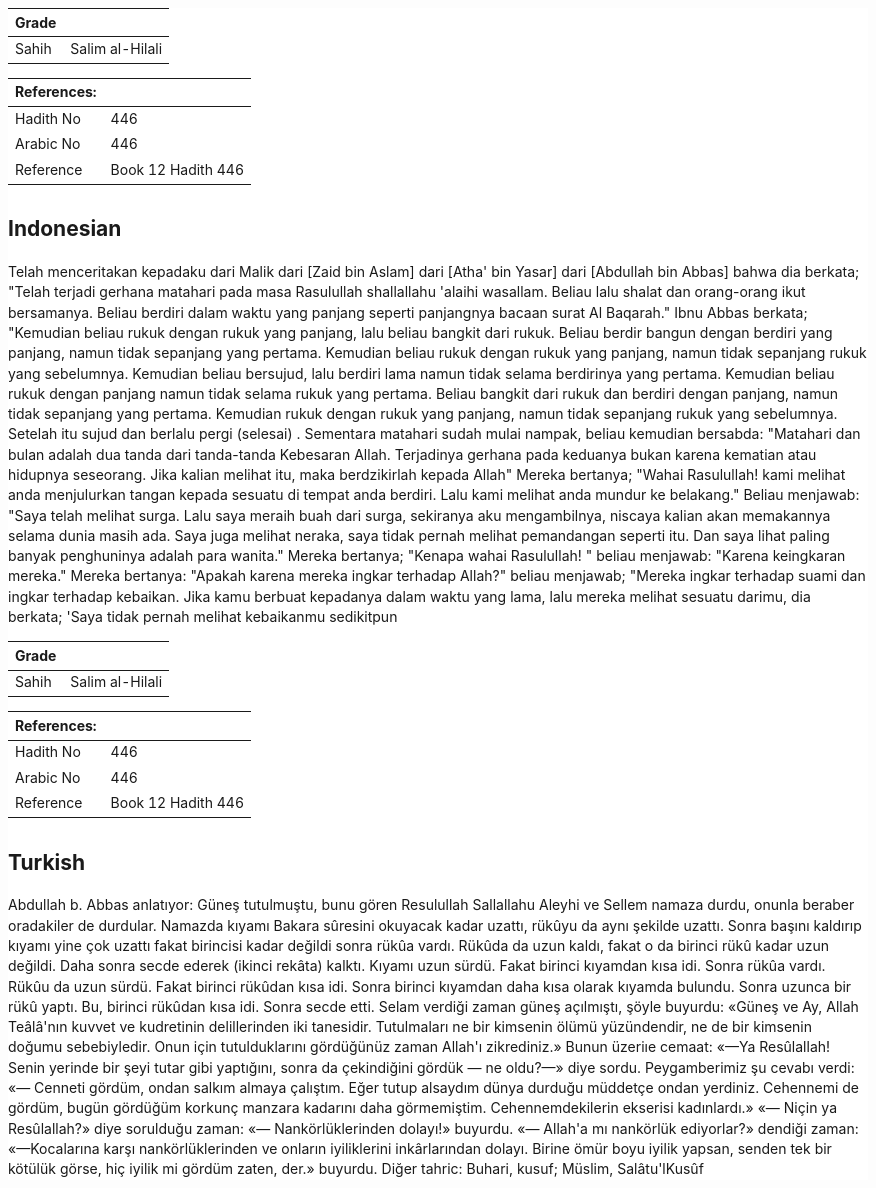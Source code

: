 <div style={{backgroundColor:'#f8f9fa',padding:20, marginBottom: 10}}><table> <thead> <tr> <th>Grade</th> <th></th> </tr> </thead> <tbody> <tr><td>Sahih</td><td>Salim al-Hilali</td></tr></tbody></table><table> <thead> <tr> <th>References:</th> <th></th> </tr> </thead> <tbody><tr><td>Hadith No</td><td>446</td></tr><tr><td>Arabic No</td><td>446</td></tr><tr><td>Reference</td><td>Book 12 Hadith 446</td></tr></tbody></table></div>

## Indonesian


<div dir="ltr" lang="id" style={{fontSize:'larger',backgroundColor:'#f8f9fa',padding:20}}>
Telah menceritakan kepadaku dari Malik dari [Zaid bin Aslam] dari [Atha' bin Yasar] dari [Abdullah bin Abbas] bahwa dia berkata; "Telah terjadi gerhana matahari pada masa Rasulullah shallallahu 'alaihi wasallam. Beliau lalu shalat dan orang-orang ikut bersamanya. Beliau berdiri dalam waktu yang panjang seperti panjangnya bacaan surat Al Baqarah." Ibnu Abbas berkata; "Kemudian beliau rukuk dengan rukuk yang panjang, lalu beliau bangkit dari rukuk. Beliau berdir bangun dengan berdiri yang panjang, namun tidak sepanjang yang pertama. Kemudian beliau rukuk dengan rukuk yang panjang, namun tidak sepanjang rukuk yang sebelumnya. Kemudian beliau bersujud, lalu berdiri lama namun tidak selama berdirinya yang pertama. Kemudian beliau rukuk dengan panjang namun tidak selama rukuk yang pertama. Beliau bangkit dari rukuk dan berdiri dengan panjang, namun tidak sepanjang yang pertama. Kemudian rukuk dengan rukuk yang panjang, namun tidak sepanjang rukuk yang sebelumnya. Setelah itu sujud dan berlalu pergi (selesai) . Sementara matahari sudah mulai nampak, beliau kemudian bersabda: "Matahari dan bulan adalah dua tanda dari tanda-tanda Kebesaran Allah. Terjadinya gerhana pada keduanya bukan karena kematian atau hidupnya seseorang. Jika kalian melihat itu, maka berdzikirlah kepada Allah" Mereka bertanya; "Wahai Rasulullah! kami melihat anda menjulurkan tangan kepada sesuatu di tempat anda berdiri. Lalu kami melihat anda mundur ke belakang." Beliau menjawab: "Saya telah melihat surga. Lalu saya meraih buah dari surga, sekiranya aku mengambilnya, niscaya kalian akan memakannya selama dunia masih ada. Saya juga melihat neraka, saya tidak pernah melihat pemandangan seperti itu. Dan saya lihat paling banyak penghuninya adalah para wanita." Mereka bertanya; "Kenapa wahai Rasulullah! " beliau menjawab: "Karena keingkaran mereka." Mereka bertanya: "Apakah karena mereka ingkar terhadap Allah?" beliau menjawab; "Mereka ingkar terhadap suami dan ingkar terhadap kebaikan. Jika kamu berbuat kepadanya dalam waktu yang lama, lalu mereka melihat sesuatu darimu, dia berkata; 'Saya tidak pernah melihat kebaikanmu sedikitpun
</div>
<div style={{backgroundColor:'#f8f9fa',padding:20, marginBottom: 10}}><table> <thead> <tr> <th>Grade</th> <th></th> </tr> </thead> <tbody> <tr><td>Sahih</td><td>Salim al-Hilali</td></tr></tbody></table><table> <thead> <tr> <th>References:</th> <th></th> </tr> </thead> <tbody><tr><td>Hadith No</td><td>446</td></tr><tr><td>Arabic No</td><td>446</td></tr><tr><td>Reference</td><td>Book 12 Hadith 446</td></tr></tbody></table></div>

## Turkish


<div dir="ltr" lang="tr" style={{fontSize:'larger',backgroundColor:'#f8f9fa',padding:20}}>
Abdullah b. Abbas anlatıyor: Güneş tutulmuştu, bunu gören Resulullah Sallallahu Aleyhi ve Sellem namaza durdu, onunla beraber oradakiler de durdular. Namazda kıyamı Bakara sûresini okuyacak kadar uzattı, rükûyu da aynı şekilde uzattı. Sonra başını kaldırıp kıyamı yine çok uzattı fakat birincisi kadar değildi sonra rükûa vardı. Rükûda da uzun kaldı, fakat o da birinci rükû kadar uzun değildi. Daha sonra secde ederek (ikinci rekâta) kalktı. Kıyamı uzun sür­dü. Fakat birinci kıyamdan kısa idi. Sonra rükûa vardı. Rükûu da uzun sürdü. Fakat birinci rükûdan kısa idi. Sonra birinci kıyam­dan daha kısa olarak kıyamda bulundu. Sonra uzunca bir rükû yaptı. Bu, birinci rükûdan kısa idi. Sonra secde etti. Selam verdiği zaman güneş açılmıştı, şöyle buyurdu: «Güneş ve Ay, Allah Teâlâ'nın kuvvet ve kudretinin delillerinden iki tanesidir. Tutulmaları ne bir kimsenin ölümü yüzündendir, ne de bir kimsenin doğumu sebebiyledir. Onun için tutulduklarını gördüğünüz zaman Allah'ı zikrediniz.» Bunun üzeriıe cemaat: «—Ya Resûlallah! Senin yerinde bir şeyi tutar gibi yaptığını, sonra da çekindiğini gördük — ne oldu?—» diye sordu. Peygambe­rimiz şu cevabı verdi: «— Cenneti gördüm, ondan salkım almaya çalıştım. Eğer tutup alsaydım dünya durduğu müddetçe ondan yer­diniz. Cehennemi de gördüm, bugün gördüğüm korkunç manzara kadarını daha görmemiştim. Cehennemdekilerin ekserisi kadınlardı.» «— Niçin ya Resûlallah?» diye sorulduğu zaman: «— Nankörlüklerinden dolayı!» buyurdu. «— Allah'a mı nankörlük ediyorlar?» dendiği zaman: «—Kocalarına karşı nankörlüklerinden ve onların iyi­liklerini inkârlarından dolayı. Birine ömür boyu iyilik yapsan, senden tek bir kötülük görse, hiç iyilik mi gördüm zaten, der.» buyurdu. Diğer tahric: Buhari, kusuf; Müslim, Salâtu'lKusûf
</div>